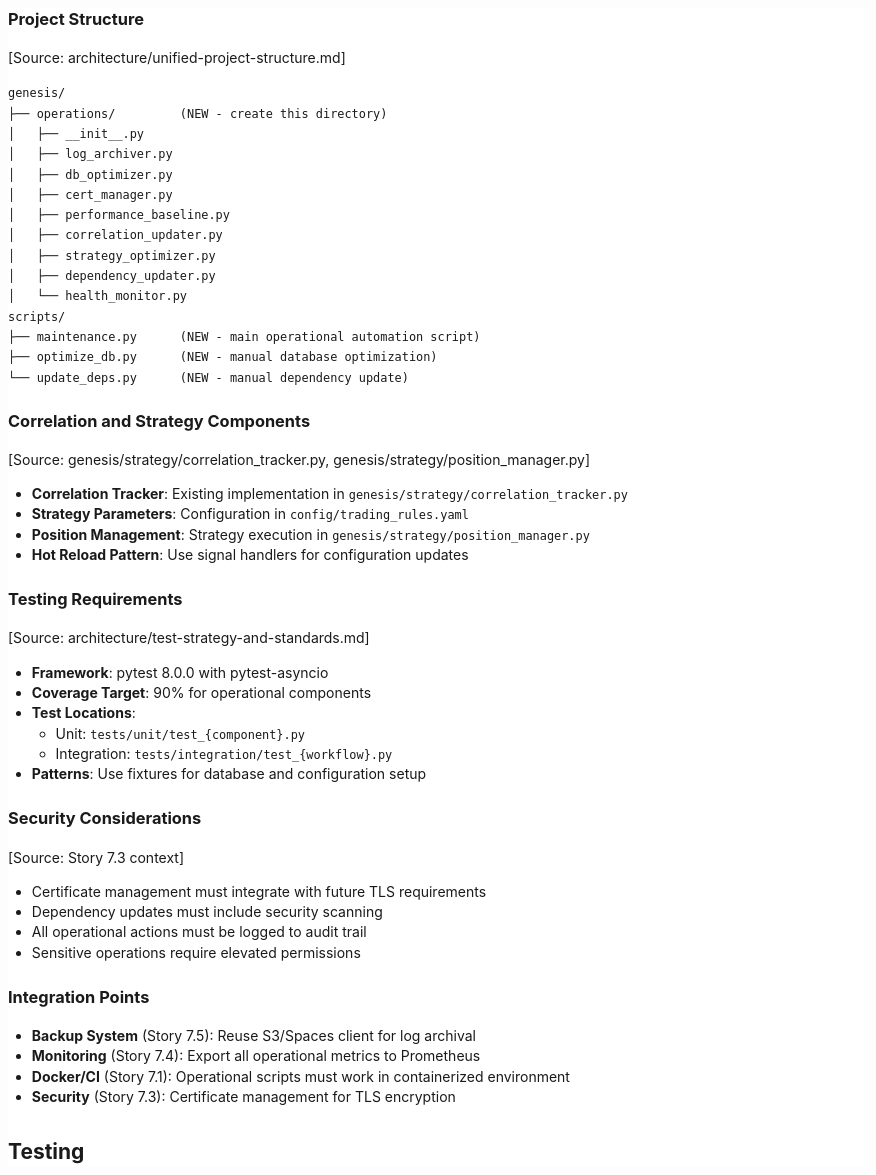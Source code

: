 ### Project Structure
[Source: architecture/unified-project-structure.md]
```
genesis/
├── operations/         (NEW - create this directory)
│   ├── __init__.py
│   ├── log_archiver.py
│   ├── db_optimizer.py
│   ├── cert_manager.py
│   ├── performance_baseline.py
│   ├── correlation_updater.py
│   ├── strategy_optimizer.py
│   ├── dependency_updater.py
│   └── health_monitor.py
scripts/
├── maintenance.py      (NEW - main operational automation script)
├── optimize_db.py      (NEW - manual database optimization)
└── update_deps.py      (NEW - manual dependency update)
```

### Correlation and Strategy Components
[Source: genesis/strategy/correlation_tracker.py, genesis/strategy/position_manager.py]
- **Correlation Tracker**: Existing implementation in `genesis/strategy/correlation_tracker.py`
- **Strategy Parameters**: Configuration in `config/trading_rules.yaml`
- **Position Management**: Strategy execution in `genesis/strategy/position_manager.py`
- **Hot Reload Pattern**: Use signal handlers for configuration updates

### Testing Requirements
[Source: architecture/test-strategy-and-standards.md]
- **Framework**: pytest 8.0.0 with pytest-asyncio
- **Coverage Target**: 90% for operational components
- **Test Locations**:
  - Unit: `tests/unit/test_{component}.py`
  - Integration: `tests/integration/test_{workflow}.py`
- **Patterns**: Use fixtures for database and configuration setup

### Security Considerations
[Source: Story 7.3 context]
- Certificate management must integrate with future TLS requirements
- Dependency updates must include security scanning
- All operational actions must be logged to audit trail
- Sensitive operations require elevated permissions

### Integration Points
- **Backup System** (Story 7.5): Reuse S3/Spaces client for log archival
- **Monitoring** (Story 7.4): Export all operational metrics to Prometheus
- **Docker/CI** (Story 7.1): Operational scripts must work in containerized environment
- **Security** (Story 7.3): Certificate management for TLS encryption

## Testing
